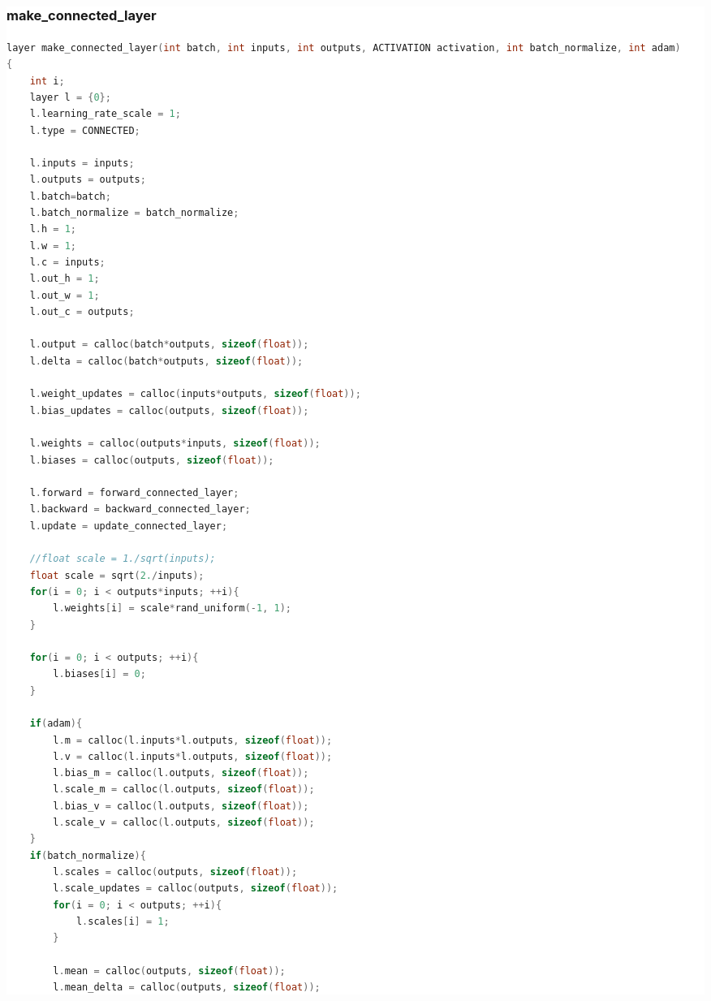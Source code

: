 

### make\_connected\_layer

```c
layer make_connected_layer(int batch, int inputs, int outputs, ACTIVATION activation, int batch_normalize, int adam)
{
    int i;
    layer l = {0};
    l.learning_rate_scale = 1;
    l.type = CONNECTED;

    l.inputs = inputs;
    l.outputs = outputs;
    l.batch=batch;
    l.batch_normalize = batch_normalize;
    l.h = 1;
    l.w = 1;
    l.c = inputs;
    l.out_h = 1;
    l.out_w = 1;
    l.out_c = outputs;

    l.output = calloc(batch*outputs, sizeof(float));
    l.delta = calloc(batch*outputs, sizeof(float));

    l.weight_updates = calloc(inputs*outputs, sizeof(float));
    l.bias_updates = calloc(outputs, sizeof(float));

    l.weights = calloc(outputs*inputs, sizeof(float));
    l.biases = calloc(outputs, sizeof(float));

    l.forward = forward_connected_layer;
    l.backward = backward_connected_layer;
    l.update = update_connected_layer;

    //float scale = 1./sqrt(inputs);
    float scale = sqrt(2./inputs);
    for(i = 0; i < outputs*inputs; ++i){
        l.weights[i] = scale*rand_uniform(-1, 1);
    }

    for(i = 0; i < outputs; ++i){
        l.biases[i] = 0;
    }

    if(adam){
        l.m = calloc(l.inputs*l.outputs, sizeof(float));
        l.v = calloc(l.inputs*l.outputs, sizeof(float));
        l.bias_m = calloc(l.outputs, sizeof(float));
        l.scale_m = calloc(l.outputs, sizeof(float));
        l.bias_v = calloc(l.outputs, sizeof(float));
        l.scale_v = calloc(l.outputs, sizeof(float));
    }
    if(batch_normalize){
        l.scales = calloc(outputs, sizeof(float));
        l.scale_updates = calloc(outputs, sizeof(float));
        for(i = 0; i < outputs; ++i){
            l.scales[i] = 1;
        }

        l.mean = calloc(outputs, sizeof(float));
        l.mean_delta = calloc(outputs, sizeof(float));
```